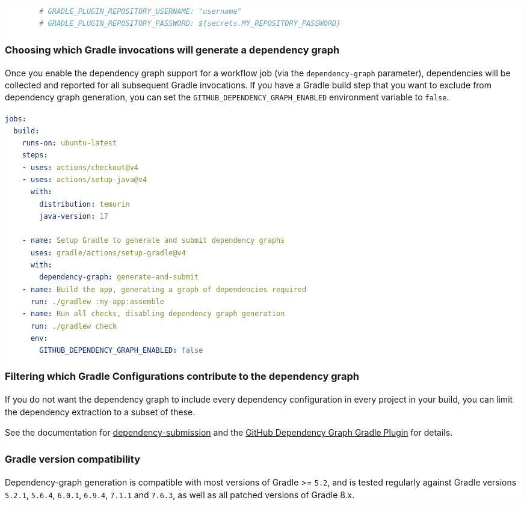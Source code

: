 ```yaml
        # GRADLE_PLUGIN_REPOSITORY_USERNAME: "username"
        # GRADLE_PLUGIN_REPOSITORY_PASSWORD: ${secrets.MY_REPOSITORY_PASSWORD}
```

### Choosing which Gradle invocations will generate a dependency graph

Once you enable the dependency graph support for a workflow job (via the `dependency-graph` parameter), dependencies will be collected and reported for all subsequent Gradle invocations.
If you have a Gradle build step that you want to exclude from dependency graph generation, you can set the `GITHUB_DEPENDENCY_GRAPH_ENABLED` environment variable to `false`.

```yaml
jobs:
  build:
    runs-on: ubuntu-latest
    steps:
    - uses: actions/checkout@v4
    - uses: actions/setup-java@v4
      with:
        distribution: temurin
        java-version: 17

    - name: Setup Gradle to generate and submit dependency graphs
      uses: gradle/actions/setup-gradle@v4
      with:
        dependency-graph: generate-and-submit
    - name: Build the app, generating a graph of dependencies required
      run: ./gradlew :my-app:assemble
    - name: Run all checks, disabling dependency graph generation
      run: ./gradlew check
      env:
        GITHUB_DEPENDENCY_GRAPH_ENABLED: false
```

### Filtering which Gradle Configurations contribute to the dependency graph

If you do not want the dependency graph to include every dependency configuration in every project in your build,
you can limit the dependency extraction to a subset of these.

See the documentation for [dependency-submission](dependency-submission.md) and the
[GitHub Dependency Graph Gradle Plugin](https://github.com/gradle/github-dependency-graph-gradle-plugin?tab=readme-ov-file#filtering-which-gradle-configurations-contribute-to-the-dependency-graph) for details.

### Gradle version compatibility

Dependency-graph generation is compatible with most versions of Gradle >= `5.2`, and is tested regularly against
Gradle versions `5.2.1`, `5.6.4`, `6.0.1`, `6.9.4`, `7.1.1` and `7.6.3`, as well as all patched versions of Gradle 8.x.
